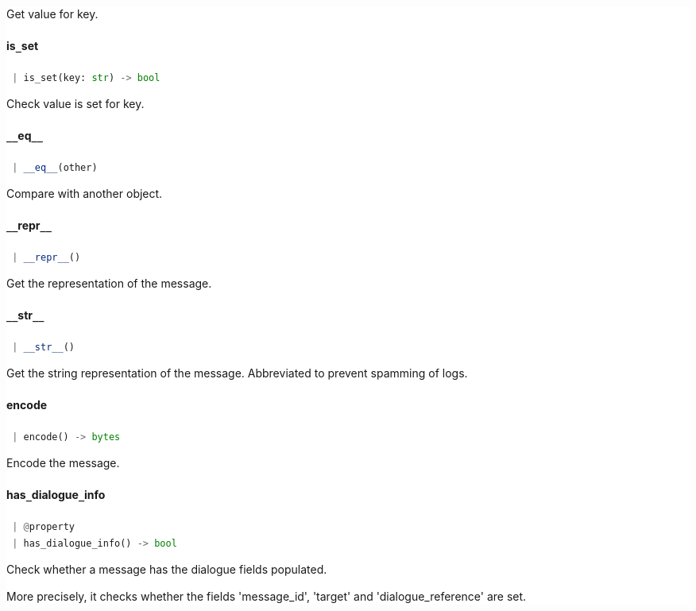 Get value for key.

<a name="aea.protocols.base.Message.is_set"></a>
#### is`_`set

```python
 | is_set(key: str) -> bool
```

Check value is set for key.

<a name="aea.protocols.base.Message.__eq__"></a>
#### `__`eq`__`

```python
 | __eq__(other)
```

Compare with another object.

<a name="aea.protocols.base.Message.__repr__"></a>
#### `__`repr`__`

```python
 | __repr__()
```

Get the representation of the message.

<a name="aea.protocols.base.Message.__str__"></a>
#### `__`str`__`

```python
 | __str__()
```

Get the string representation of the message. Abbreviated to prevent spamming of logs.

<a name="aea.protocols.base.Message.encode"></a>
#### encode

```python
 | encode() -> bytes
```

Encode the message.

<a name="aea.protocols.base.Message.has_dialogue_info"></a>
#### has`_`dialogue`_`info

```python
 | @property
 | has_dialogue_info() -> bool
```

Check whether a message has the dialogue fields populated.

More precisely, it checks whether the fields 'message_id',
'target' and 'dialogue_reference' are set.
